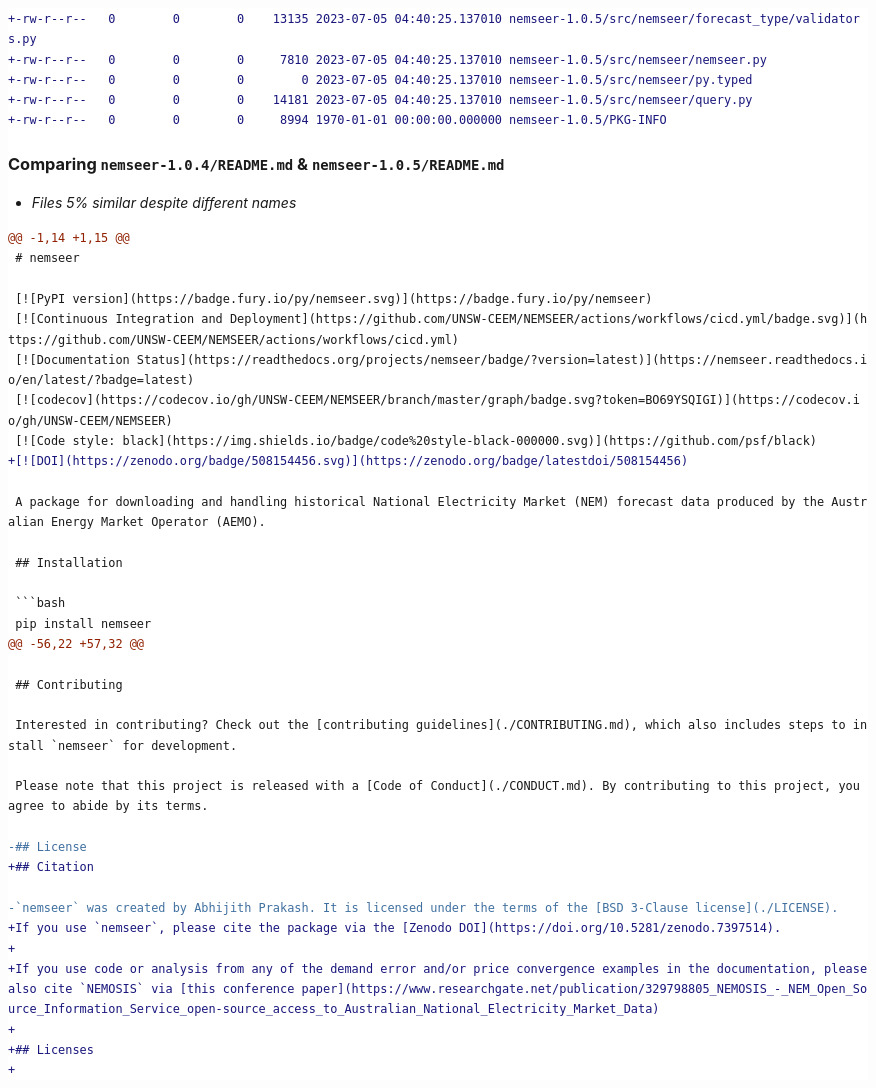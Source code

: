 ```diff
+-rw-r--r--   0        0        0    13135 2023-07-05 04:40:25.137010 nemseer-1.0.5/src/nemseer/forecast_type/validators.py
+-rw-r--r--   0        0        0     7810 2023-07-05 04:40:25.137010 nemseer-1.0.5/src/nemseer/nemseer.py
+-rw-r--r--   0        0        0        0 2023-07-05 04:40:25.137010 nemseer-1.0.5/src/nemseer/py.typed
+-rw-r--r--   0        0        0    14181 2023-07-05 04:40:25.137010 nemseer-1.0.5/src/nemseer/query.py
+-rw-r--r--   0        0        0     8994 1970-01-01 00:00:00.000000 nemseer-1.0.5/PKG-INFO
```

### Comparing `nemseer-1.0.4/README.md` & `nemseer-1.0.5/README.md`

 * *Files 5% similar despite different names*

```diff
@@ -1,14 +1,15 @@
 # nemseer
 
 [![PyPI version](https://badge.fury.io/py/nemseer.svg)](https://badge.fury.io/py/nemseer)
 [![Continuous Integration and Deployment](https://github.com/UNSW-CEEM/NEMSEER/actions/workflows/cicd.yml/badge.svg)](https://github.com/UNSW-CEEM/NEMSEER/actions/workflows/cicd.yml)
 [![Documentation Status](https://readthedocs.org/projects/nemseer/badge/?version=latest)](https://nemseer.readthedocs.io/en/latest/?badge=latest)
 [![codecov](https://codecov.io/gh/UNSW-CEEM/NEMSEER/branch/master/graph/badge.svg?token=BO69YSQIGI)](https://codecov.io/gh/UNSW-CEEM/NEMSEER)
 [![Code style: black](https://img.shields.io/badge/code%20style-black-000000.svg)](https://github.com/psf/black)
+[![DOI](https://zenodo.org/badge/508154456.svg)](https://zenodo.org/badge/latestdoi/508154456)
 
 A package for downloading and handling historical National Electricity Market (NEM) forecast data produced by the Australian Energy Market Operator (AEMO).
 
 ## Installation
 
 ```bash
 pip install nemseer
@@ -56,22 +57,32 @@
 
 ## Contributing
 
 Interested in contributing? Check out the [contributing guidelines](./CONTRIBUTING.md), which also includes steps to install `nemseer` for development.
 
 Please note that this project is released with a [Code of Conduct](./CONDUCT.md). By contributing to this project, you agree to abide by its terms.
 
-## License
+## Citation
 
-`nemseer` was created by Abhijith Prakash. It is licensed under the terms of the [BSD 3-Clause license](./LICENSE).
+If you use `nemseer`, please cite the package via the [Zenodo DOI](https://doi.org/10.5281/zenodo.7397514).
+
+If you use code or analysis from any of the demand error and/or price convergence examples in the documentation, please also cite `NEMOSIS` via [this conference paper](https://www.researchgate.net/publication/329798805_NEMOSIS_-_NEM_Open_Source_Information_Service_open-source_access_to_Australian_National_Electricity_Market_Data)
+
+## Licenses
+
```